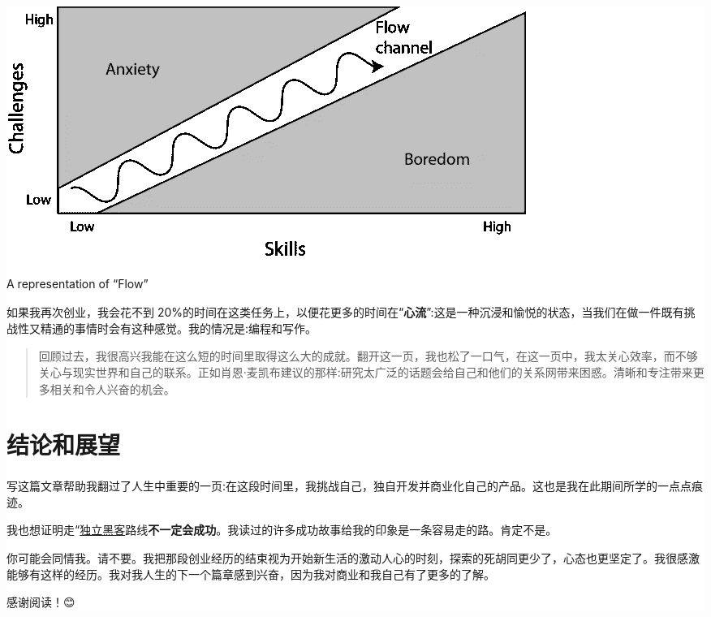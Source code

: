 ![](img/1e61830362485c5b5ec6948151802712.png)

A representation of “Flow”

如果我再次创业，我会花不到 20%的时间在这类任务上，以便花更多的时间在“**心流**”:这是一种沉浸和愉悦的状态，当我们在做一件既有挑战性又精通的事情时会有这种感觉。我的情况是:编程和写作。

> 回顾过去，我很高兴我能在这么短的时间里取得这么大的成就。翻开这一页，我也松了一口气，在这一页中，我太关心效率，而不够关心与现实世界和自己的联系。正如肖恩·麦凯布建议的那样:研究太广泛的话题会给自己和他们的关系网带来困惑。清晰和专注带来更多相关和令人兴奋的机会。

# 结论和展望

写这篇文章帮助我翻过了人生中重要的一页:在这段时间里，我挑战自己，独自开发并商业化自己的产品。这也是我在此期间所学的一点点痕迹。

我也想证明走“[独立黑客](https://www.indiehackers.com/)路线**不一定会成功**。我读过的许多成功故事给我的印象是一条容易走的路。肯定不是。

你可能会同情我。请不要。我把那段创业经历的结束视为开始新生活的激动人心的时刻，探索的死胡同更少了，心态也更坚定了。我很感激能够有这样的经历。我对我人生的下一个篇章感到兴奋，因为我对商业和我自己有了更多的了解。

感谢阅读！😊